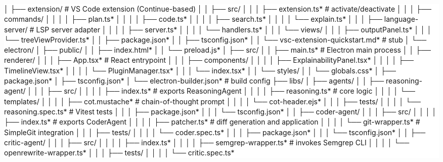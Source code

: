 │   ├── extension/                       # VS Code extension (Continue-based)
│   │   ├── src/
│   │   │   ├── extension.ts*            # activate/deactivate
│   │   │   ├── commands/
│   │   │   │   ├── plan.ts*
│   │   │   │   ├── code.ts*
│   │   │   │   ├── search.ts*
│   │   │   │   └── explain.ts*
│   │   │   ├── language-server/         # LSP server adapter
│   │   │   │   ├── server.ts*
│   │   │   │   └── handlers.ts*
│   │   │   └── views/
│   │   │       ├── outputPanel.ts*
│   │   │       └── treeViewProvider.ts*
│   │   ├── package.json*
│   │   ├── tsconfig.json*
│   │   └── vsc-extension-quickstart.md* # stub
│   └── electron/
│       ├── public/
│       │   ├── index.html*
│       │   └── preload.js*
│       ├── src/
│       │   ├── main.ts*                 # Electron main process
│       │   ├── renderer/
│       │   │   ├── App.tsx*             # React entrypoint
│       │   │   ├── components/
│       │   │   │   ├── ExplainabilityPanel.tsx*
│       │   │   │   ├── TimelineView.tsx*
│       │   │   │   └── PluginManager.tsx*
│       │   │   └── index.tsx*
│       │   └── styles/
│       │       └── globals.css*
│       ├── package.json*
│       ├── tsconfig.json*
│       └── electron-builder.json*       # build config
├── libs/
│   ├── agents/
│   │   ├── reasoning-agent/
│   │   │   ├── src/
│   │   │   │   ├── index.ts*            # exports ReasoningAgent
│   │   │   │   ├── reasoning.ts*        # core logic
│   │   │   │   └── templates/
│   │   │   │       ├── cot.mustache*    # chain-of-thought prompt
│   │   │   │       └── cot-header.ejs*
│   │   │   ├── tests/
│   │   │   │   └── reasoning.spec.ts*   # Vitest tests
│   │   │   ├── package.json*
│   │   │   └── tsconfig.json*
│   │   ├── coder-agent/
│   │   │   ├── src/
│   │   │   │   ├── index.ts*            # exports CoderAgent
│   │   │   │   ├── patcher.ts*          # diff generation and application
│   │   │   │   └── git-wrapper.ts*      # SimpleGit integration
│   │   │   ├── tests/
│   │   │   │   └── coder.spec.ts*
│   │   │   ├── package.json*
│   │   │   └── tsconfig.json*
│   │   ├── critic-agent/
│   │   │   ├── src/
│   │   │   │   ├── index.ts*
│   │   │   │   ├── semgrep-wrapper.ts*  # invokes Semgrep CLI
│   │   │   │   └── openrewrite-wrapper.ts*
│   │   │   ├── tests/
│   │   │   │   └── critic.spec.ts*